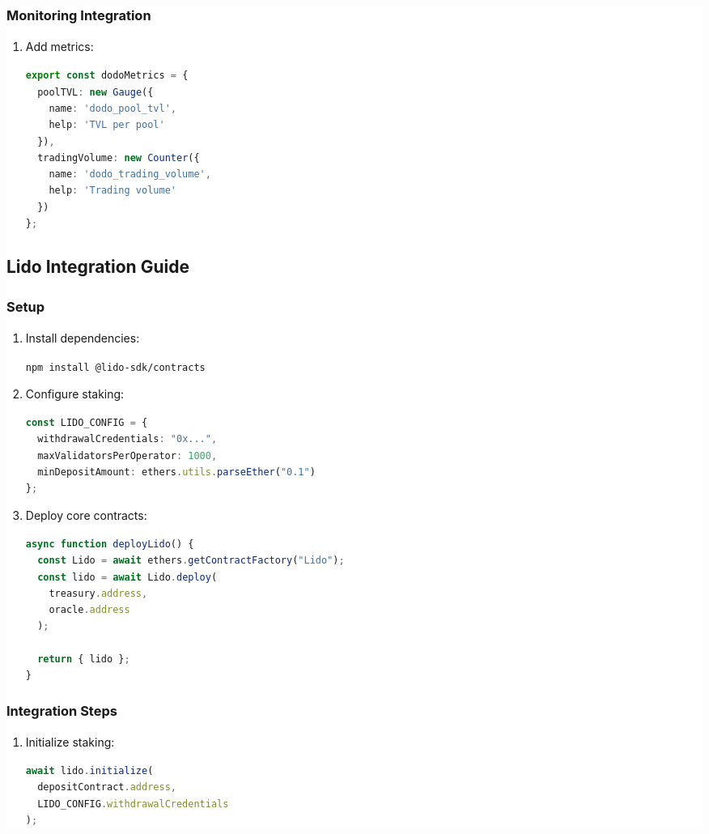### Monitoring Integration
1. Add metrics:
   ```typescript
   export const dodoMetrics = {
     poolTVL: new Gauge({
       name: 'dodo_pool_tvl',
       help: 'TVL per pool'
     }),
     tradingVolume: new Counter({
       name: 'dodo_trading_volume',
       help: 'Trading volume'
     })
   };
   ```

## Lido Integration Guide

### Setup
1. Install dependencies:
   ```bash
   npm install @lido-sdk/contracts
   ```

2. Configure staking:
   ```typescript
   const LIDO_CONFIG = {
     withdrawalCredentials: "0x...",
     maxValidatorsPerOperator: 1000,
     minDepositAmount: ethers.utils.parseEther("0.1")
   };
   ```

3. Deploy core contracts:
   ```typescript
   async function deployLido() {
     const Lido = await ethers.getContractFactory("Lido");
     const lido = await Lido.deploy(
       treasury.address,
       oracle.address
     );
     
     return { lido };
   }
   ```

### Integration Steps
1. Initialize staking:
   ```typescript
   await lido.initialize(
     depositContract.address,
     LIDO_CONFIG.withdrawalCredentials
   );
   ```
